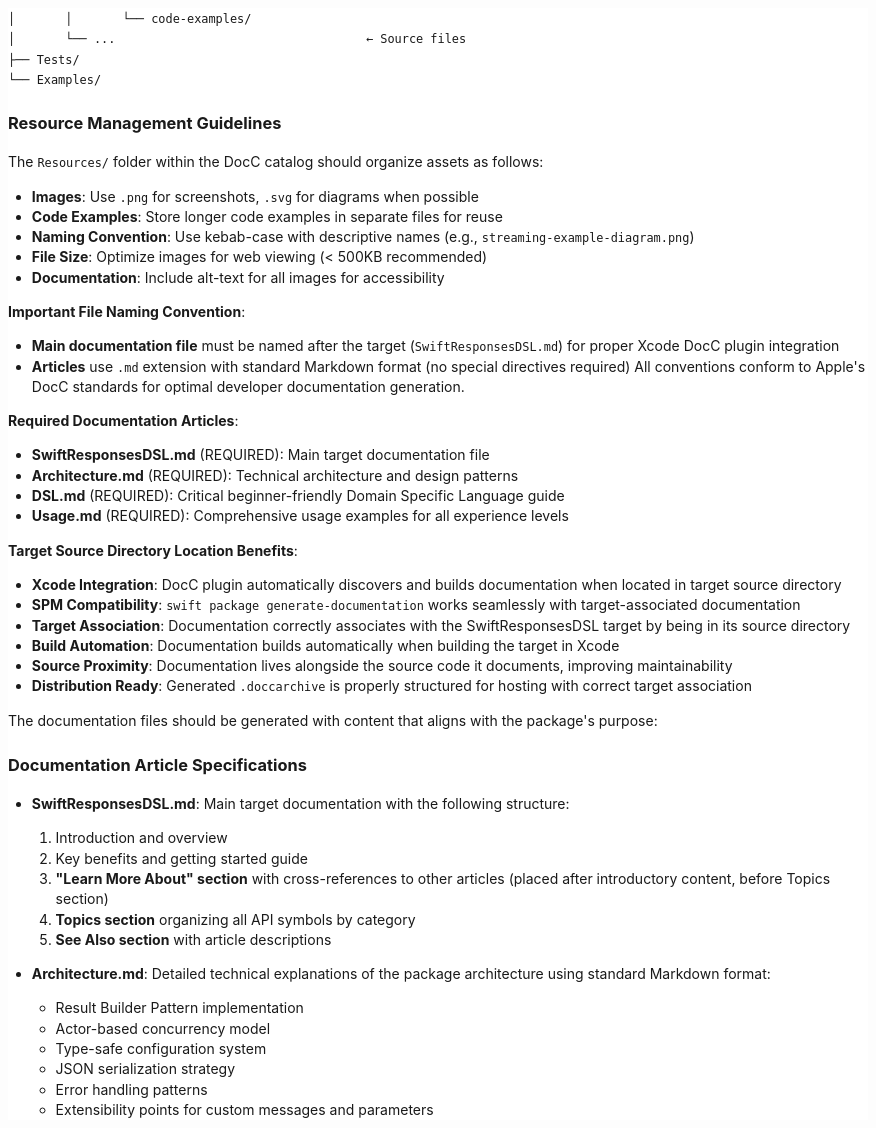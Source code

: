 ```
│       │       └── code-examples/
│       └── ...                                   ← Source files
├── Tests/
└── Examples/
```

### Resource Management Guidelines
The `Resources/` folder within the DocC catalog should organize assets as follows:
- **Images**: Use `.png` for screenshots, `.svg` for diagrams when possible
- **Code Examples**: Store longer code examples in separate files for reuse
- **Naming Convention**: Use kebab-case with descriptive names (e.g., `streaming-example-diagram.png`)
- **File Size**: Optimize images for web viewing (< 500KB recommended)
- **Documentation**: Include alt-text for all images for accessibility

**Important File Naming Convention**: 
- **Main documentation file** must be named after the target (`SwiftResponsesDSL.md`) for proper Xcode DocC plugin integration
- **Articles** use `.md` extension with standard Markdown format (no special directives required)
All conventions conform to Apple's DocC standards for optimal developer documentation generation.

**Required Documentation Articles**:
- **SwiftResponsesDSL.md** (REQUIRED): Main target documentation file
- **Architecture.md** (REQUIRED): Technical architecture and design patterns
- **DSL.md** (REQUIRED): Critical beginner-friendly Domain Specific Language guide
- **Usage.md** (REQUIRED): Comprehensive usage examples for all experience levels

**Target Source Directory Location Benefits**:
- **Xcode Integration**: DocC plugin automatically discovers and builds documentation when located in target source directory
- **SPM Compatibility**: `swift package generate-documentation` works seamlessly with target-associated documentation
- **Target Association**: Documentation correctly associates with the SwiftResponsesDSL target by being in its source directory
- **Build Automation**: Documentation builds automatically when building the target in Xcode
- **Source Proximity**: Documentation lives alongside the source code it documents, improving maintainability
- **Distribution Ready**: Generated `.doccarchive` is properly structured for hosting with correct target association

The documentation files should be generated with content that aligns with the package's purpose:

### Documentation Article Specifications

- **SwiftResponsesDSL.md**: Main target documentation with the following structure:
  1. Introduction and overview 
  2. Key benefits and getting started guide
  3. **"Learn More About" section** with cross-references to other articles (placed after introductory content, before Topics section)
  4. **Topics section** organizing all API symbols by category
  5. **See Also section** with article descriptions

- **Architecture.md**: Detailed technical explanations of the package architecture using standard Markdown format:
  - Result Builder Pattern implementation
  - Actor-based concurrency model
  - Type-safe configuration system
  - JSON serialization strategy
  - Error handling patterns
  - Extensibility points for custom messages and parameters
